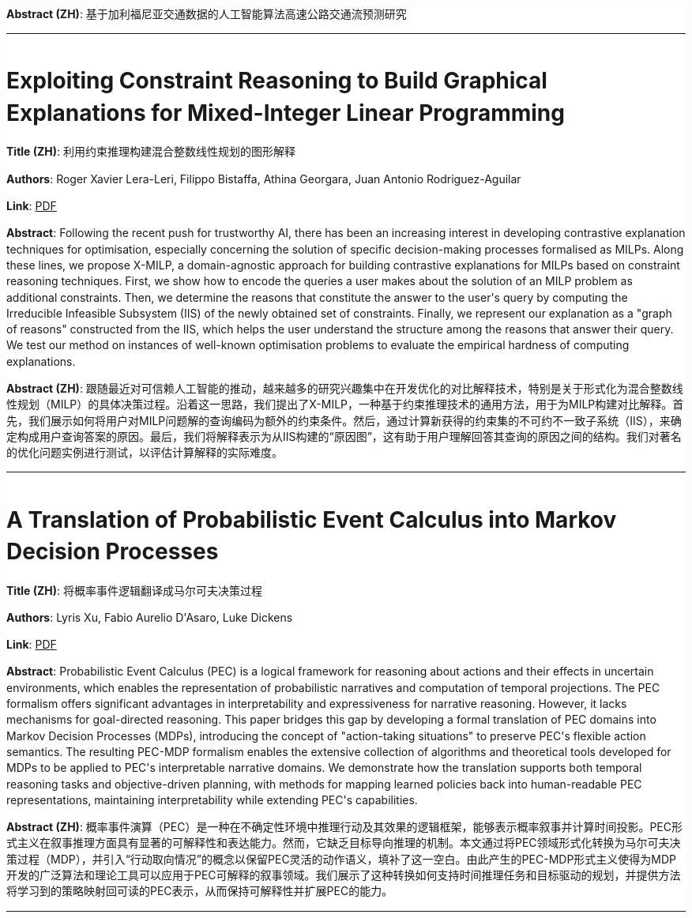 **Abstract (ZH)**: 基于加利福尼亚交通数据的人工智能算法高速公路交通流预测研究 

---
# Exploiting Constraint Reasoning to Build Graphical Explanations for Mixed-Integer Linear Programming 

**Title (ZH)**: 利用约束推理构建混合整数线性规划的图形解释 

**Authors**: Roger Xavier Lera-Leri, Filippo Bistaffa, Athina Georgara, Juan Antonio Rodriguez-Aguilar  

**Link**: [PDF](https://arxiv.org/pdf/2507.13007)  

**Abstract**: Following the recent push for trustworthy AI, there has been an increasing interest in developing contrastive explanation techniques for optimisation, especially concerning the solution of specific decision-making processes formalised as MILPs. Along these lines, we propose X-MILP, a domain-agnostic approach for building contrastive explanations for MILPs based on constraint reasoning techniques. First, we show how to encode the queries a user makes about the solution of an MILP problem as additional constraints. Then, we determine the reasons that constitute the answer to the user's query by computing the Irreducible Infeasible Subsystem (IIS) of the newly obtained set of constraints. Finally, we represent our explanation as a "graph of reasons" constructed from the IIS, which helps the user understand the structure among the reasons that answer their query. We test our method on instances of well-known optimisation problems to evaluate the empirical hardness of computing explanations. 

**Abstract (ZH)**: 跟随最近对可信赖人工智能的推动，越来越多的研究兴趣集中在开发优化的对比解释技术，特别是关于形式化为混合整数线性规划（MILP）的具体决策过程。沿着这一思路，我们提出了X-MILP，一种基于约束推理技术的通用方法，用于为MILP构建对比解释。首先，我们展示如何将用户对MILP问题解的查询编码为额外的约束条件。然后，通过计算新获得的约束集的不可约不一致子系统（IIS），来确定构成用户查询答案的原因。最后，我们将解释表示为从IIS构建的“原因图”，这有助于用户理解回答其查询的原因之间的结构。我们对著名的优化问题实例进行测试，以评估计算解释的实际难度。 

---
# A Translation of Probabilistic Event Calculus into Markov Decision Processes 

**Title (ZH)**: 将概率事件逻辑翻译成马尔可夫决策过程 

**Authors**: Lyris Xu, Fabio Aurelio D'Asaro, Luke Dickens  

**Link**: [PDF](https://arxiv.org/pdf/2507.12989)  

**Abstract**: Probabilistic Event Calculus (PEC) is a logical framework for reasoning about actions and their effects in uncertain environments, which enables the representation of probabilistic narratives and computation of temporal projections. The PEC formalism offers significant advantages in interpretability and expressiveness for narrative reasoning. However, it lacks mechanisms for goal-directed reasoning. This paper bridges this gap by developing a formal translation of PEC domains into Markov Decision Processes (MDPs), introducing the concept of "action-taking situations" to preserve PEC's flexible action semantics. The resulting PEC-MDP formalism enables the extensive collection of algorithms and theoretical tools developed for MDPs to be applied to PEC's interpretable narrative domains. We demonstrate how the translation supports both temporal reasoning tasks and objective-driven planning, with methods for mapping learned policies back into human-readable PEC representations, maintaining interpretability while extending PEC's capabilities. 

**Abstract (ZH)**: 概率事件演算（PEC）是一种在不确定性环境中推理行动及其效果的逻辑框架，能够表示概率叙事并计算时间投影。PEC形式主义在叙事推理方面具有显著的可解释性和表达能力。然而，它缺乏目标导向推理的机制。本文通过将PEC领域形式化转换为马尔可夫决策过程（MDP），并引入“行动取向情况”的概念以保留PEC灵活的动作语义，填补了这一空白。由此产生的PEC-MDP形式主义使得为MDP开发的广泛算法和理论工具可以应用于PEC可解释的叙事领域。我们展示了这种转换如何支持时间推理任务和目标驱动的规划，并提供方法将学习到的策略映射回可读的PEC表示，从而保持可解释性并扩展PEC的能力。 

---